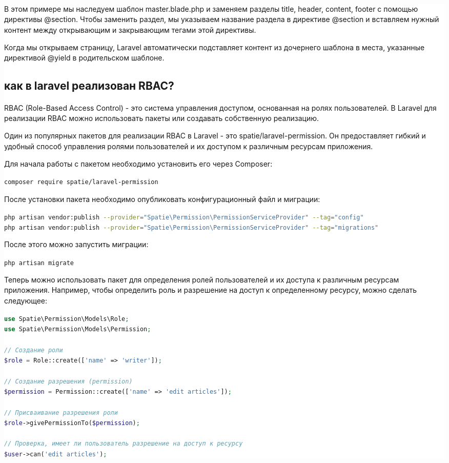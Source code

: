 
В этом примере мы наследуем шаблон master.blade.php и заменяем разделы title, header, content, footer с помощью директивы @section. Чтобы заменить раздел, мы указываем название раздела в директиве @section и вставляем нужный контент между открывающим и закрывающим тегами этой директивы.

Когда мы открываем страницу, Laravel автоматически подставляет контент из дочернего шаблона в места, указанные директивой @yield в родительском шаблоне.

## как в laravel реализован RBAC?

RBAC (Role-Based Access Control) - это система управления доступом, основанная на ролях пользователей. В Laravel для реализации RBAC можно использовать пакеты или создавать собственную реализацию.

Один из популярных пакетов для реализации RBAC в Laravel - это spatie/laravel-permission. Он предоставляет гибкий и удобный способ управления ролями пользователей и их доступом к различным ресурсам приложения.

Для начала работы с пакетом необходимо установить его через Composer:

```bash
composer require spatie/laravel-permission
```


После установки пакета необходимо опубликовать конфигурационный файл и миграции:

```bash
php artisan vendor:publish --provider="Spatie\Permission\PermissionServiceProvider" --tag="config"
php artisan vendor:publish --provider="Spatie\Permission\PermissionServiceProvider" --tag="migrations"
```


После этого можно запустить миграции:

```bash
php artisan migrate
```


Теперь можно использовать пакет для определения ролей пользователей и их доступа к различным ресурсам приложения. Например, чтобы определить роль и разрешение на доступ к определенному ресурсу, можно сделать следующее:

```php
use Spatie\Permission\Models\Role;
use Spatie\Permission\Models\Permission;

// Создание роли
$role = Role::create(['name' => 'writer']);

// Создание разрешения (permission)
$permission = Permission::create(['name' => 'edit articles']);

// Присваивание разрешения роли
$role->givePermissionTo($permission);

// Проверка, имеет ли пользователь разрешение на доступ к ресурсу
$user->can('edit articles');
```

